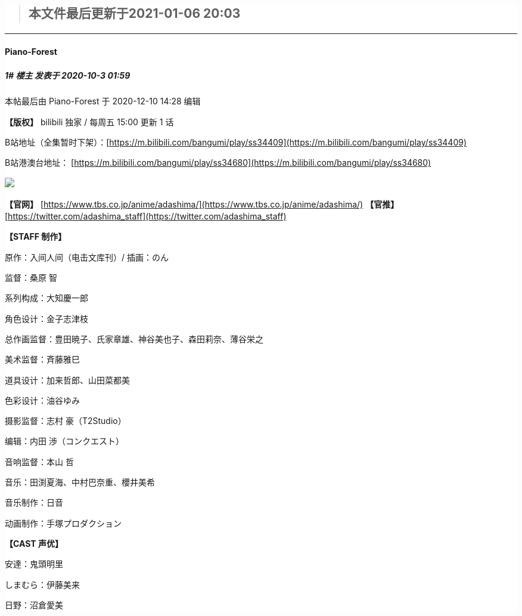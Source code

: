 > ## **本文件最后更新于2021-01-06 20:03** 



*****

####  Piano-Forest  
##### 1#       楼主       发表于 2020-10-3 01:59



 本帖最后由 Piano-Forest 于 2020-12-10 14:28 编辑 

<strong>【版权】</strong> bilibili 独家 / 每周五 15:00 更新 1 话

B站地址（全集暂时下架）：[https://m.bilibili.com/bangumi/play/ss34409](https://m.bilibili.com/bangumi/play/ss34409)

B站港澳台地址：
[https://m.bilibili.com/bangumi/play/ss34680](https://m.bilibili.com/bangumi/play/ss34680)

<img src="https://files.catbox.moe/aodwbo.jpg" referrerpolicy="no-referrer">

<strong>【官网】</strong> [https://www.tbs.co.jp/anime/adashima/](https://www.tbs.co.jp/anime/adashima/)
<strong>【官推】</strong>[https://twitter.com/adashima_staff](https://twitter.com/adashima_staff)

<strong>【STAFF 制作】</strong>

原作：入间人间（电击文库刊）/ 插画：のん

监督：桑原 智

系列构成：大知慶一郎

角色设计：金子志津枝

总作画监督：豊田暁子、氏家章雄、神谷美也子、森田莉奈、薄谷栄之

美术监督：斉藤雅巳

道具设计：加来哲郎、山田菜都美

色彩设计：油谷ゆみ

摄影监督：志村 豪（T2Studio）

编辑：内田 渉（コンクエスト）

音响监督：本山 哲

音乐：田渕夏海、中村巴奈重、櫻井美希

音乐制作：日音

动画制作：手塚プロダクション

<strong>【CAST 声优】</strong>

安達：鬼頭明里

しまむら：伊藤美来

日野：沼倉愛美
